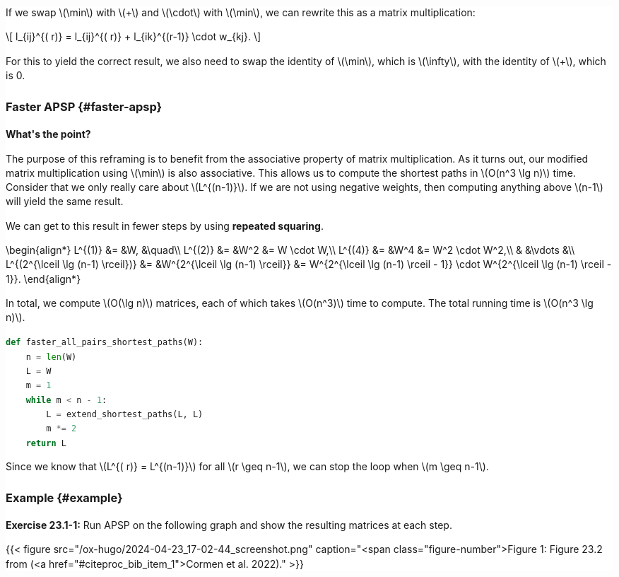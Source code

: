 If we swap \\(\min\\) with \\(+\\) and \\(\cdot\\) with \\(\min\\), we can rewrite this as a matrix multiplication:

\\[
l\_{ij}^{( r)} = l\_{ij}^{( r)} + l\_{ik}^{(r-1)} \cdot w\_{kj}.
\\]

For this to yield the correct result, we also need to swap the identity of \\(\min\\), which is \\(\infty\\), with the identity of \\(+\\), which is 0.


### Faster APSP {#faster-apsp}

**What's the point?**

The purpose of this reframing is to benefit from the associative property of matrix multiplication. As it turns out, our modified matrix multiplication using \\(\min\\) is also associative. This allows us to compute the shortest paths in \\(O(n^3 \lg n)\\) time. Consider that we only really care about \\(L^{(n-1)}\\). If we are not using negative weights, then computing anything above \\(n-1\\) will yield the same result.

We can get to this result in fewer steps by using **repeated squaring**.

\begin{align\*}
L^{(1)} &= &W, &\quad\\\\
L^{(2)} &= &W^2 &= W \cdot W,\\\\
L^{(4)} &= &W^4 &= W^2 \cdot W^2,\\\\
&   &\vdots &\\\\
L^{(2^{\lceil \lg (n-1) \rceil})} &= &W^{2^{\lceil \lg (n-1) \rceil}} &= W^{2^{\lceil \lg (n-1) \rceil - 1}} \cdot W^{2^{\lceil \lg (n-1) \rceil - 1}}.
\end{align\*}

In total, we compute \\(O(\lg n)\\) matrices, each of which takes \\(O(n^3)\\) time to compute. The total running time is \\(O(n^3 \lg n)\\).

```python
def faster_all_pairs_shortest_paths(W):
    n = len(W)
    L = W
    m = 1
    while m < n - 1:
        L = extend_shortest_paths(L, L)
        m *= 2
    return L
```

Since we know that \\(L^{( r)} = L^{(n-1)}\\) for all \\(r \geq n-1\\), we can stop the loop when \\(m \geq n-1\\).


### Example {#example}

**Exercise 23.1-1:** Run APSP on the following graph and show the resulting matrices at each step.

{{< figure src="/ox-hugo/2024-04-23_17-02-44_screenshot.png" caption="<span class=\"figure-number\">Figure 1: </span>Figure 23.2 from (<a href=\"#citeproc_bib_item_1\">Cormen et al. 2022</a>)." >}}
